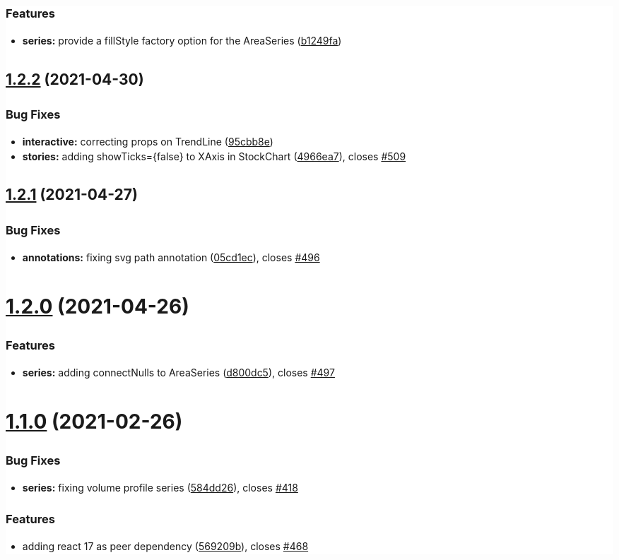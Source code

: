### Features

-   **series:** provide a fillStyle factory option for the AreaSeries ([b1249fa](https://github.com/markmcdowell/react-financial-charts/commit/b1249fabbd8b96f120901ba2454cdb569c38a314))

## [1.2.2](https://github.com/markmcdowell/react-financial-charts/compare/v1.2.1...v1.2.2) (2021-04-30)

### Bug Fixes

-   **interactive:** correcting props on TrendLine ([95cbb8e](https://github.com/markmcdowell/react-financial-charts/commit/95cbb8e1a2f075969815d7ecfaaa8f2251fd4f84))
-   **stories:** adding showTicks={false} to XAxis in StockChart ([4966ea7](https://github.com/markmcdowell/react-financial-charts/commit/4966ea75b1eeee3d8f718d2c68a2f7186e210d6d)), closes [#509](https://github.com/markmcdowell/react-financial-charts/issues/509)

## [1.2.1](https://github.com/markmcdowell/react-financial-charts/compare/v1.2.0...v1.2.1) (2021-04-27)

### Bug Fixes

-   **annotations:** fixing svg path annotation ([05cd1ec](https://github.com/markmcdowell/react-financial-charts/commit/05cd1ec00153add3d62ce3ce31bac1ddb78cb427)), closes [#496](https://github.com/markmcdowell/react-financial-charts/issues/496)

# [1.2.0](https://github.com/markmcdowell/react-financial-charts/compare/v1.1.0...v1.2.0) (2021-04-26)

### Features

-   **series:** adding connectNulls to AreaSeries ([d800dc5](https://github.com/markmcdowell/react-financial-charts/commit/d800dc5289387d29bc4b194a57b85c62b2ff18ed)), closes [#497](https://github.com/markmcdowell/react-financial-charts/issues/497)

# [1.1.0](https://github.com/markmcdowell/react-financial-charts/compare/v1.0.1...v1.1.0) (2021-02-26)

### Bug Fixes

-   **series:** fixing volume profile series ([584dd26](https://github.com/markmcdowell/react-financial-charts/commit/584dd26a074756685d13ac2085667491d3b30899)), closes [#418](https://github.com/markmcdowell/react-financial-charts/issues/418)

### Features

-   adding react 17 as peer dependency ([569209b](https://github.com/markmcdowell/react-financial-charts/commit/569209b6eb00f3c93eae1b5a9e4f014c055c93c7)), closes [#468](https://github.com/markmcdowell/react-financial-charts/issues/468)
